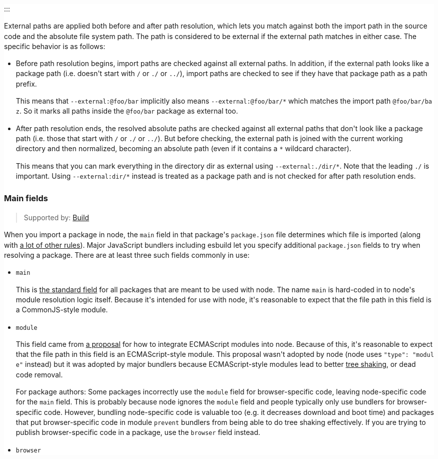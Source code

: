 :::

External paths are applied both before and after path resolution, which lets you match against both the import path in the source code and the absolute file system path. The path is considered to be external if the external path matches in either case. The specific behavior is as follows:

- Before path resolution begins, import paths are checked against all external paths. In addition, if the external path looks like a package path (i.e. doesn't start with `/` or `./` or `../`), import paths are checked to see if they have that package path as a path prefix.

  This means that `--external:@foo/bar` implicitly also means `--external:@foo/bar/*` which matches the import path `@foo/bar/baz`. So it marks all paths inside the `@foo/bar` package as external too.

- After path resolution ends, the resolved absolute paths are checked against all external paths that don't look like a package path (i.e. those that start with `/` or `./` or `../`). But before checking, the external path is joined with the current working directory and then normalized, becoming an absolute path (even if it contains a `*` wildcard character).

  This means that you can mark everything in the directory dir as external using `--external:./dir/*`. Note that the leading `./` is important. Using `--external:dir/*` instead is treated as a package path and is not checked for after path resolution ends.

### Main fields

> Supported by: [Build](./api/#build)

When you import a package in node, the `main` field in that package's `package.json` file determines which file is imported (along with [a lot of other rules](https://nodejs.org/api/modules.html#all-together)). Major JavaScript bundlers including esbuild let you specify additional `package.json` fields to try when resolving a package. There are at least three such fields commonly in use:

- `main`

  This is [the standard field](https://docs.npmjs.com/files/package.json#main) for all packages that are meant to be used with node. The name `main` is hard-coded in to node's module resolution logic itself. Because it's intended for use with node, it's reasonable to expect that the file path in this field is a CommonJS-style module.

- `module`

  This field came from [a proposal](https://github.com/dherman/defense-of-dot-js/blob/f31319be735b21739756b87d551f6711bd7aa283/proposal.md) for how to integrate ECMAScript modules into node. Because of this, it's reasonable to expect that the file path in this field is an ECMAScript-style module. This proposal wasn't adopted by node (node uses `"type": "module"` instead) but it was adopted by major bundlers because ECMAScript-style modules lead to better [tree shaking](./api/#tree-shaking), or dead code removal.

  For package authors: Some packages incorrectly use the `module` field for browser-specific code, leaving node-specific code for the `main` field. This is probably because node ignores the `module` field and people typically only use bundlers for browser-specific code. However, bundling node-specific code is valuable too (e.g. it decreases download and boot time) and packages that put browser-specific code in module `prevent` bundlers from being able to do tree shaking effectively. If you are trying to publish browser-specific code in a package, use the `browser` field instead.

- `browser`

